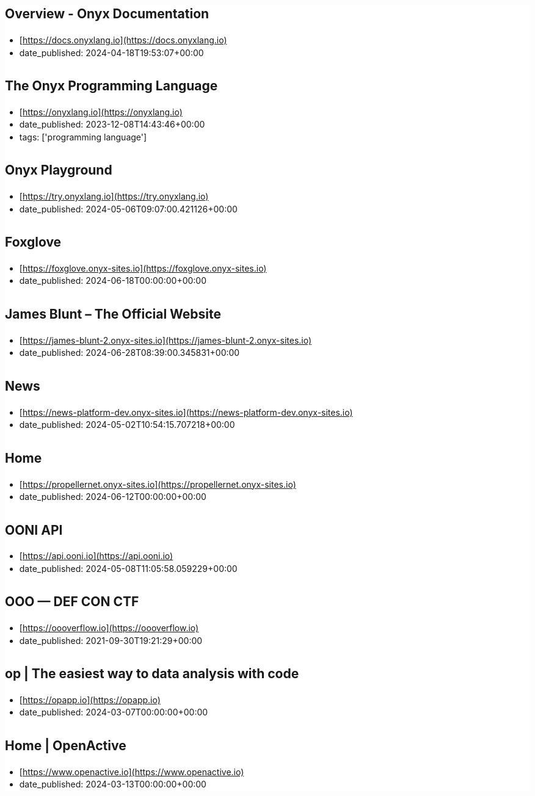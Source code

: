  ## Overview - Onyx Documentation
 - [https://docs.onyxlang.io](https://docs.onyxlang.io)
 - date_published: 2024-04-18T19:53:07+00:00

 ## The Onyx Programming Language
 - [https://onyxlang.io](https://onyxlang.io)
 - date_published: 2023-12-08T14:43:46+00:00
 - tags: ['programming language']

 ## Onyx Playground
 - [https://try.onyxlang.io](https://try.onyxlang.io)
 - date_published: 2024-05-06T09:07:00.421126+00:00

 ## Foxglove
 - [https://foxglove.onyx-sites.io](https://foxglove.onyx-sites.io)
 - date_published: 2024-06-18T00:00:00+00:00

 ## James Blunt – The Official Website
 - [https://james-blunt-2.onyx-sites.io](https://james-blunt-2.onyx-sites.io)
 - date_published: 2024-06-28T08:39:00.345831+00:00

 ## News
 - [https://news-platform-dev.onyx-sites.io](https://news-platform-dev.onyx-sites.io)
 - date_published: 2024-05-02T10:54:15.707218+00:00

 ## Home
 - [https://propellernet.onyx-sites.io](https://propellernet.onyx-sites.io)
 - date_published: 2024-06-12T00:00:00+00:00

 ## OONI API
 - [https://api.ooni.io](https://api.ooni.io)
 - date_published: 2024-05-08T11:05:58.059229+00:00

 ## OOO — DEF CON CTF
 - [https://oooverflow.io](https://oooverflow.io)
 - date_published: 2021-09-30T19:21:29+00:00

 ## op | The easiest way to data analysis with code
 - [https://opapp.io](https://opapp.io)
 - date_published: 2024-03-07T00:00:00+00:00

 ## Home | OpenActive
 - [https://www.openactive.io](https://www.openactive.io)
 - date_published: 2024-03-13T00:00:00+00:00
